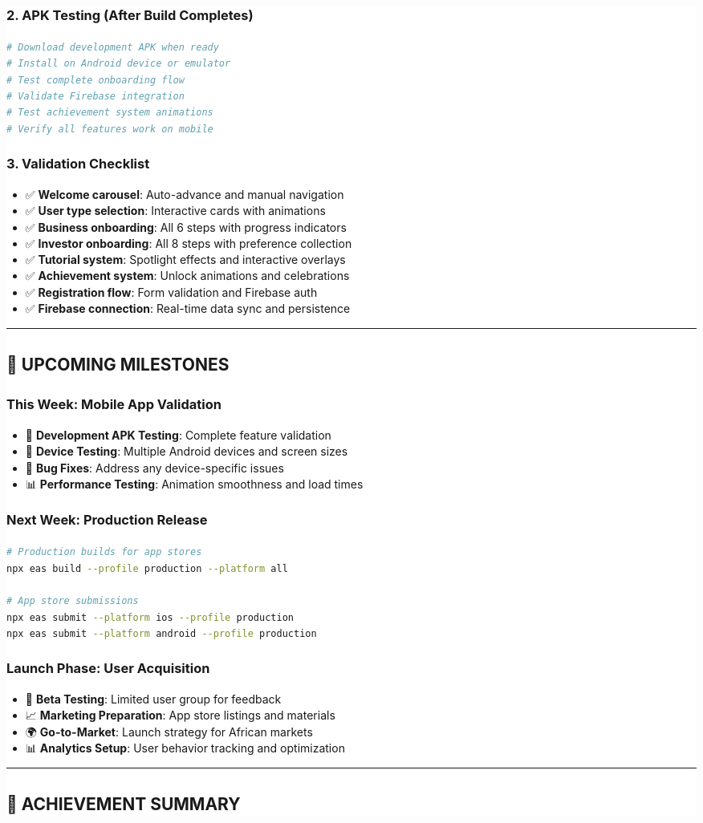 ### **2. APK Testing (After Build Completes)**
```bash
# Download development APK when ready
# Install on Android device or emulator
# Test complete onboarding flow
# Validate Firebase integration
# Test achievement system animations
# Verify all features work on mobile
```

### **3. Validation Checklist**
- ✅ **Welcome carousel**: Auto-advance and manual navigation
- ✅ **User type selection**: Interactive cards with animations
- ✅ **Business onboarding**: All 6 steps with progress indicators
- ✅ **Investor onboarding**: All 8 steps with preference collection
- ✅ **Tutorial system**: Spotlight effects and interactive overlays
- ✅ **Achievement system**: Unlock animations and celebrations
- ✅ **Registration flow**: Form validation and Firebase auth
- ✅ **Firebase connection**: Real-time data sync and persistence

---

## 🚀 **UPCOMING MILESTONES**

### **This Week: Mobile App Validation**
- 📱 **Development APK Testing**: Complete feature validation
- 🧪 **Device Testing**: Multiple Android devices and screen sizes
- 🔧 **Bug Fixes**: Address any device-specific issues
- 📊 **Performance Testing**: Animation smoothness and load times

### **Next Week: Production Release**
```bash
# Production builds for app stores
npx eas build --profile production --platform all

# App store submissions
npx eas submit --platform ios --profile production
npx eas submit --platform android --profile production
```

### **Launch Phase: User Acquisition**
- 🎯 **Beta Testing**: Limited user group for feedback
- 📈 **Marketing Preparation**: App store listings and materials
- 🌍 **Go-to-Market**: Launch strategy for African markets
- 📊 **Analytics Setup**: User behavior tracking and optimization

---

## 🎊 **ACHIEVEMENT SUMMARY**
